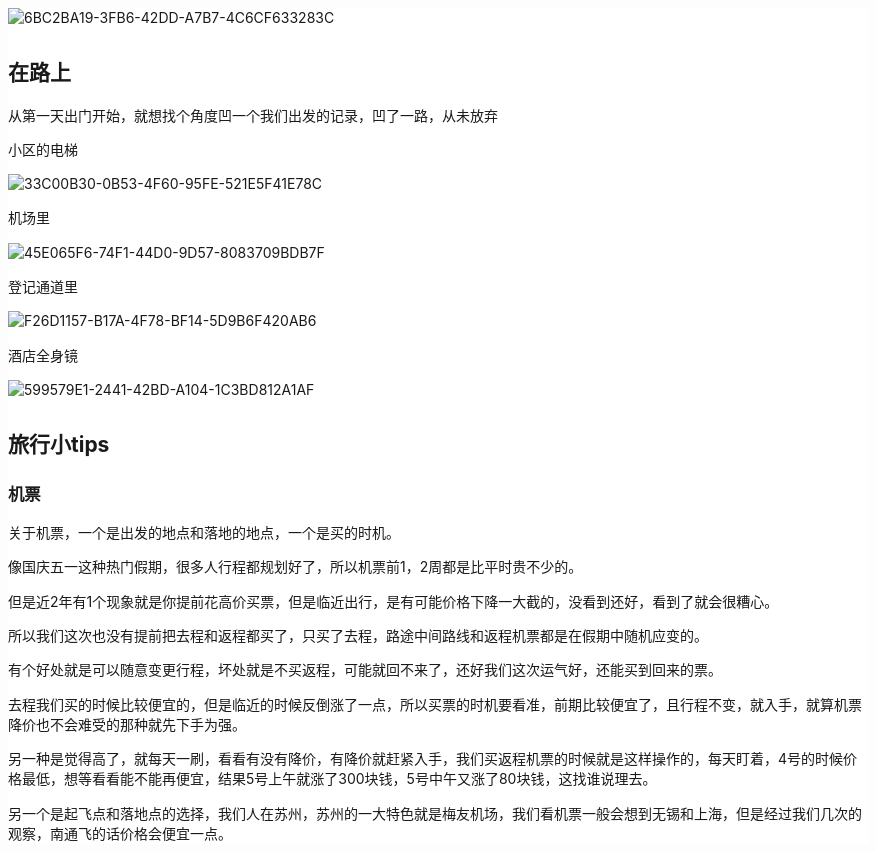 ![6BC2BA19-3FB6-42DD-A7B7-4C6CF633283C](https://cdn.jsdelivr.net/gh/thend03/mdPic/picGo/202411161314594.JPG)



## 在路上

从第一天出门开始，就想找个角度凹一个我们出发的记录，凹了一路，从未放弃

小区的电梯

![33C00B30-0B53-4F60-95FE-521E5F41E78C](https://cdn.jsdelivr.net/gh/thend03/mdPic/picGo/202411161316880.JPG)



机场里

![45E065F6-74F1-44D0-9D57-8083709BDB7F](https://cdn.jsdelivr.net/gh/thend03/mdPic/picGo/202411161316976.JPG)



登记通道里

![F26D1157-B17A-4F78-BF14-5D9B6F420AB6](https://cdn.jsdelivr.net/gh/thend03/mdPic/picGo/202411161316448.JPG)



酒店全身镜

![599579E1-2441-42BD-A104-1C3BD812A1AF](https://cdn.jsdelivr.net/gh/thend03/mdPic/picGo/202411161318163.JPG)

## 旅行小tips

### 机票

关于机票，一个是出发的地点和落地的地点，一个是买的时机。

像国庆五一这种热门假期，很多人行程都规划好了，所以机票前1，2周都是比平时贵不少的。



但是近2年有1个现象就是你提前花高价买票，但是临近出行，是有可能价格下降一大截的，没看到还好，看到了就会很糟心。



所以我们这次也没有提前把去程和返程都买了，只买了去程，路途中间路线和返程机票都是在假期中随机应变的。



有个好处就是可以随意变更行程，坏处就是不买返程，可能就回不来了，还好我们这次运气好，还能买到回来的票。



去程我们买的时候比较便宜的，但是临近的时候反倒涨了一点，所以买票的时机要看准，前期比较便宜了，且行程不变，就入手，就算机票降价也不会难受的那种就先下手为强。



另一种是觉得高了，就每天一刷，看看有没有降价，有降价就赶紧入手，我们买返程机票的时候就是这样操作的，每天盯着，4号的时候价格最低，想等看看能不能再便宜，结果5号上午就涨了300块钱，5号中午又涨了80块钱，这找谁说理去。



另一个是起飞点和落地点的选择，我们人在苏州，苏州的一大特色就是梅友机场，我们看机票一般会想到无锡和上海，但是经过我们几次的观察，南通飞的话价格会便宜一点。

